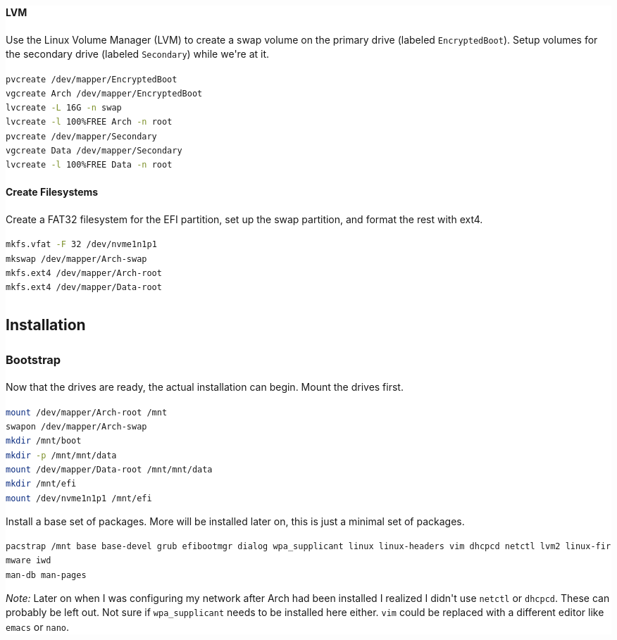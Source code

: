 #### LVM

Use the Linux Volume Manager (LVM) to create a swap volume on the primary drive (labeled `EncryptedBoot`). Setup volumes for the
secondary drive (labeled `Secondary`) while we're at it.

```bash
pvcreate /dev/mapper/EncryptedBoot
vgcreate Arch /dev/mapper/EncryptedBoot
lvcreate -L 16G -n swap
lvcreate -l 100%FREE Arch -n root
pvcreate /dev/mapper/Secondary
vgcreate Data /dev/mapper/Secondary
lvcreate -l 100%FREE Data -n root
```

#### Create Filesystems

Create a FAT32 filesystem for the EFI partition, set up the swap partition, and format the rest with ext4.


```bash
mkfs.vfat -F 32 /dev/nvme1n1p1
mkswap /dev/mapper/Arch-swap
mkfs.ext4 /dev/mapper/Arch-root
mkfs.ext4 /dev/mapper/Data-root
```

## Installation

### Bootstrap

Now that the drives are ready, the actual installation can begin. Mount the drives first.

```bash
mount /dev/mapper/Arch-root /mnt
swapon /dev/mapper/Arch-swap
mkdir /mnt/boot
mkdir -p /mnt/mnt/data
mount /dev/mapper/Data-root /mnt/mnt/data
mkdir /mnt/efi
mount /dev/nvme1n1p1 /mnt/efi
```

Install a base set of packages. More will be installed later on, this is just a minimal set of packages.

```bash
pacstrap /mnt base base-devel grub efibootmgr dialog wpa_supplicant linux linux-headers vim dhcpcd netctl lvm2 linux-firmware iwd
man-db man-pages
```

_Note:_ Later on when I was configuring my network after Arch had been installed I realized I didn't use `netctl` or `dhcpcd`.
These can probably be left out. Not sure if `wpa_supplicant` needs to be installed here either. `vim` could be replaced with a
different editor like `emacs` or `nano`.
